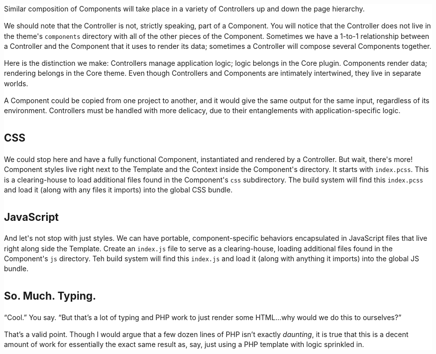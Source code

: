 Similar composition of Components will take place in a variety of Controllers up and down the page hierarchy.

We should note that the Controller is not, strictly speaking, part of a Component. You will notice that the Controller
does not live in the theme's `components` directory with all of the other pieces of the Component. Sometimes we have
a 1-to-1 relationship between a Controller and the Component that it uses to render its data; sometimes a Controller
will compose several Components together.

Here is the distinction we make: Controllers manage application logic; logic belongs in the Core plugin. Components
render data; rendering belongs in the Core theme. Even though Controllers and Components are intimately intertwined,
they live in separate worlds.

A Component could be copied from one project to another, and it would give the same output for the same input,
regardless of its environment. Controllers must be handled with more delicacy, due to their entanglements with
application-specific logic.

## CSS

We could stop here and have a fully functional Component, instantiated and rendered by a Controller. But wait,
there's more! Component styles live right next to the Template and the Context inside the Component's directory.
It starts with `index.pcss`. This is a clearing-house to load additional files found in the Component's `css`
subdirectory. The build system will find this `index.pcss` and load it (along with any files it imports) into the
global CSS bundle.

## JavaScript

And let's not stop with just styles. We can have portable, component-specific behaviors encapsulated in JavaScript
files that live right along side the Template. Create an `index.js` file to serve as a clearing-house, loading
additional files found in the Component's `js` directory. Teh build system will find this `index.js` and load it
(along with anything it imports) into the global JS bundle.

## So. Much. Typing.

“Cool.” You say. “But that’s a lot of typing and PHP work to just render some HTML…why would we do this to ourselves?”

That’s a valid point. Though I would argue that a few dozen lines of PHP isn’t exactly _daunting_, it is true that this
is a decent amount of work for essentially the exact same result as, say, just using a PHP template with logic
sprinkled in. 
